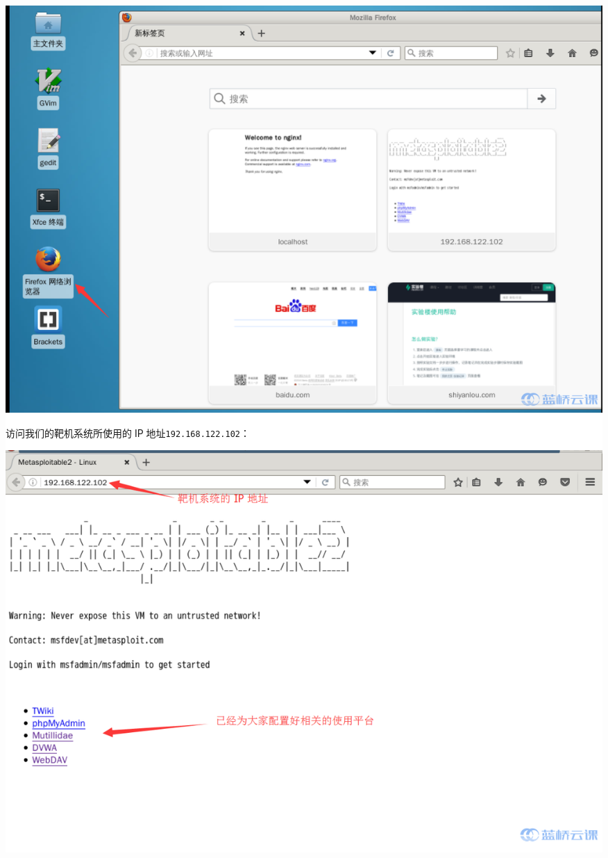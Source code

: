 ![open-firefox.png](../imgs/wm_183.png)

访问我们的靶机系统所使用的 IP 地址`192.168.122.102`：

![view-metasploit-url.png](../imgs/wm_184.png)
